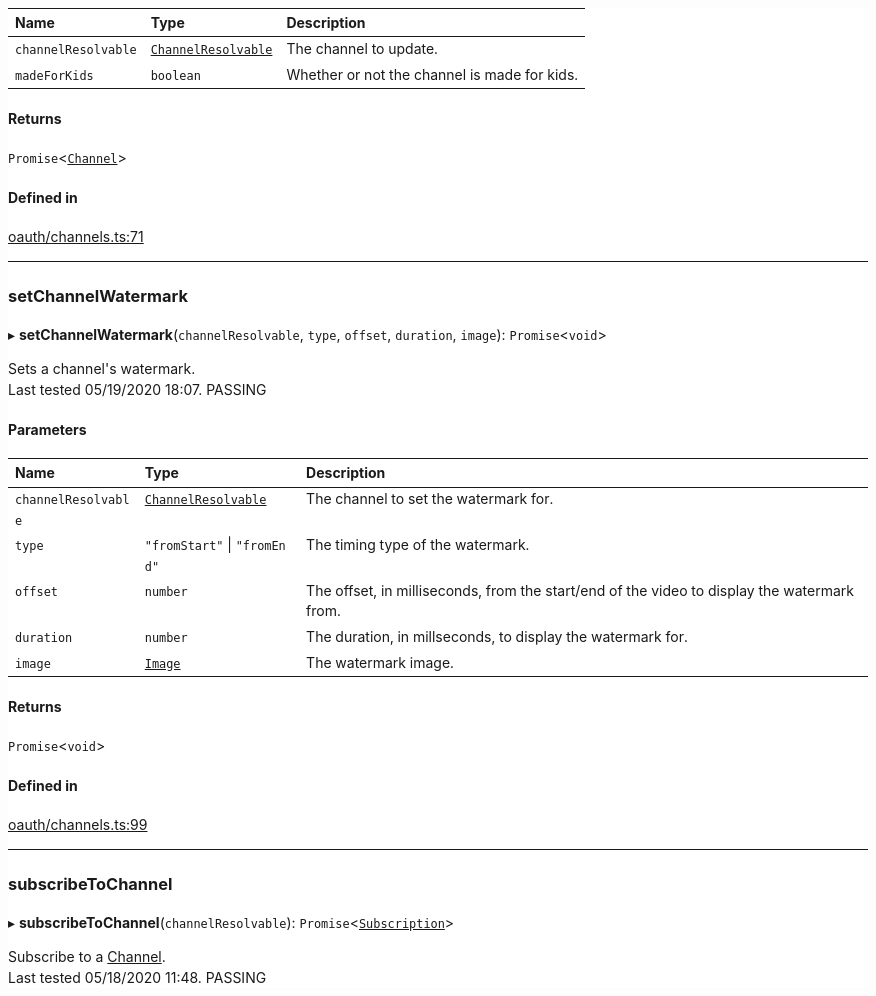 | Name | Type | Description |
| :------ | :------ | :------ |
| `channelResolvable` | [`ChannelResolvable`](../modules/Library_Exports#channelresolvable) | The channel to update. |
| `madeForKids` | `boolean` | Whether or not the channel is made for kids. |

#### Returns

`Promise`<[`Channel`](Library_Exports.Channel)\>

#### Defined in

[oauth/channels.ts:71](https://github.com/brandonbothell/popyt/blob/57ea7b2/src/oauth/channels.ts#L71)

___

### setChannelWatermark

▸ **setChannelWatermark**(`channelResolvable`, `type`, `offset`, `duration`, `image`): `Promise`<`void`\>

Sets a channel's watermark.  
Last tested 05/19/2020 18:07. PASSING

#### Parameters

| Name | Type | Description |
| :------ | :------ | :------ |
| `channelResolvable` | [`ChannelResolvable`](../modules/Library_Exports#channelresolvable) | The channel to set the watermark for. |
| `type` | ``"fromStart"`` \| ``"fromEnd"`` | The timing type of the watermark. |
| `offset` | `number` | The offset, in milliseconds, from the start/end of the video to display the watermark from. |
| `duration` | `number` | The duration, in millseconds, to display the watermark for. |
| `image` | [`Image`](../modules/Library_Exports#image) | The watermark image. |

#### Returns

`Promise`<`void`\>

#### Defined in

[oauth/channels.ts:99](https://github.com/brandonbothell/popyt/blob/57ea7b2/src/oauth/channels.ts#L99)

___

### subscribeToChannel

▸ **subscribeToChannel**(`channelResolvable`): `Promise`<[`Subscription`](Library_Exports.Subscription)\>

Subscribe to a [Channel](./Library_Exports.Channel#).  
Last tested 05/18/2020 11:48. PASSING
